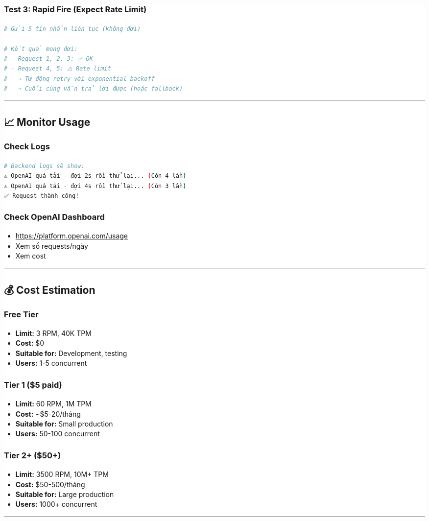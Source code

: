 ### Test 3: Rapid Fire (Expect Rate Limit)
```bash
# Gửi 5 tin nhắn liên tục (không đợi)

# Kết quả mong đợi:
# - Request 1, 2, 3: ✅ OK
# - Request 4, 5: ⚠️ Rate limit
#   → Tự động retry với exponential backoff
#   → Cuối cùng vẫn trả lời được (hoặc fallback)
```

---

## 📈 Monitor Usage

### Check Logs
```bash
# Backend logs sẽ show:
⚠️ OpenAI quá tải - đợi 2s rồi thử lại... (Còn 4 lần)
⚠️ OpenAI quá tải - đợi 4s rồi thử lại... (Còn 3 lần)
✅ Request thành công!
```

### Check OpenAI Dashboard
- https://platform.openai.com/usage
- Xem số requests/ngày
- Xem cost

---

## 💰 Cost Estimation

### Free Tier
- **Limit:** 3 RPM, 40K TPM
- **Cost:** $0
- **Suitable for:** Development, testing
- **Users:** 1-5 concurrent

### Tier 1 ($5 paid)
- **Limit:** 60 RPM, 1M TPM
- **Cost:** ~$5-20/tháng
- **Suitable for:** Small production
- **Users:** 50-100 concurrent

### Tier 2+ ($50+)
- **Limit:** 3500 RPM, 10M+ TPM
- **Cost:** $50-500/tháng
- **Suitable for:** Large production
- **Users:** 1000+ concurrent

---